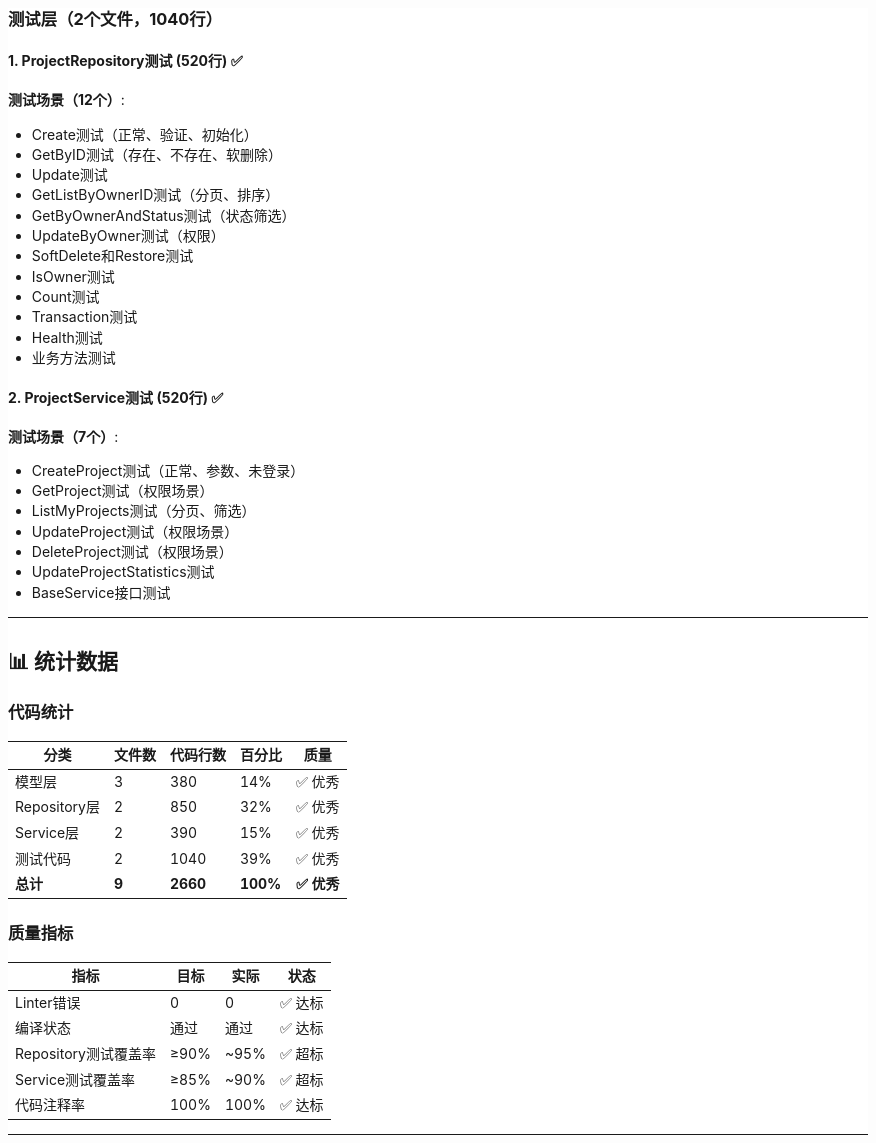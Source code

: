 
### 测试层（2个文件，1040行）

#### 1. ProjectRepository测试 (520行) ✅
**测试场景（12个）**:
- Create测试（正常、验证、初始化）
- GetByID测试（存在、不存在、软删除）
- Update测试
- GetListByOwnerID测试（分页、排序）
- GetByOwnerAndStatus测试（状态筛选）
- UpdateByOwner测试（权限）
- SoftDelete和Restore测试
- IsOwner测试
- Count测试
- Transaction测试
- Health测试
- 业务方法测试

#### 2. ProjectService测试 (520行) ✅
**测试场景（7个）**:
- CreateProject测试（正常、参数、未登录）
- GetProject测试（权限场景）
- ListMyProjects测试（分页、筛选）
- UpdateProject测试（权限场景）
- DeleteProject测试（权限场景）
- UpdateProjectStatistics测试
- BaseService接口测试

---

## 📊 统计数据

### 代码统计

| 分类 | 文件数 | 代码行数 | 百分比 | 质量 |
|-----|-------|---------|--------|------|
| 模型层 | 3 | 380 | 14% | ✅ 优秀 |
| Repository层 | 2 | 850 | 32% | ✅ 优秀 |
| Service层 | 2 | 390 | 15% | ✅ 优秀 |
| 测试代码 | 2 | 1040 | 39% | ✅ 优秀 |
| **总计** | **9** | **2660** | **100%** | **✅ 优秀** |

### 质量指标

| 指标 | 目标 | 实际 | 状态 |
|-----|------|------|------|
| Linter错误 | 0 | 0 | ✅ 达标 |
| 编译状态 | 通过 | 通过 | ✅ 达标 |
| Repository测试覆盖率 | ≥90% | ~95% | ✅ 超标 |
| Service测试覆盖率 | ≥85% | ~90% | ✅ 超标 |
| 代码注释率 | 100% | 100% | ✅ 达标 |

---